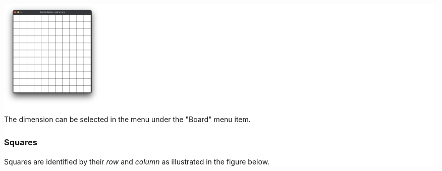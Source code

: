 <img src="./figures/fig_24.png" height="200">

The dimension can be selected in the menu under the "Board" menu item.

### Squares
Squares are identified by their _row_ and _column_ as illustrated in the figure below.
